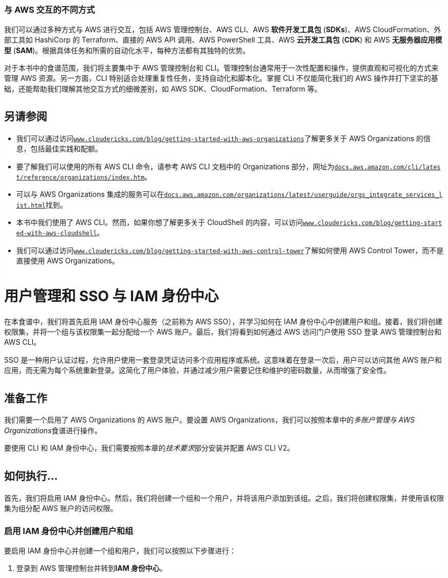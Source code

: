 ### 与 AWS 交互的不同方式

我们可以通过多种方式与 AWS 进行交互，包括 AWS 管理控制台、AWS CLI、AWS **软件开发工具包** (**SDKs**)、AWS CloudFormation、外部工具如 HashiCorp 的 Terraform、直接的 AWS API 调用、AWS PowerShell 工具、AWS **云开发工具包** (**CDK**) 和 AWS **无服务器应用模型** (**SAM**)。根据具体任务和所需的自动化水平，每种方法都有其独特的优势。

对于本书中的食谱范围，我们将主要集中于 AWS 管理控制台和 CLI。管理控制台通常用于一次性配置和操作，提供直观和可视化的方式来管理 AWS 资源。另一方面，CLI 特别适合处理重复性任务，支持自动化和脚本化。掌握 CLI 不仅能简化我们的 AWS 操作并打下坚实的基础，还能帮助我们理解其他交互方式的细微差别，如 AWS SDK、CloudFormation、Terraform 等。

## 另请参阅

+   我们可以通过访问[`www.cloudericks.com/blog/getting-started-with-aws-organizations`](https://www.cloudericks.com/blog/getting-started-with-aws-organizations)了解更多关于 AWS Organizations 的信息，包括最佳实践和配额。

+   要了解我们可以使用的所有 AWS CLI 命令，请参考 AWS CLI 文档中的 Organizations 部分，网址为[`docs.aws.amazon.com/cli/latest/reference/organizations/index.htm`](https://docs.aws.amazon.com/cli/latest/reference/organizations/index.htm)。

+   可以与 AWS Organizations 集成的服务可以在[`docs.aws.amazon.com/organizations/latest/userguide/orgs_integrate_services_list.html`](https://docs.aws.amazon.com/organizations/latest/userguide/orgs_integrate_services_list.html)找到。

+   本书中我们使用了 AWS CLI。然而，如果你想了解更多关于 CloudShell 的内容，可以访问[`www.cloudericks.com/blog/getting-started-with-aws-cloudshell`](https://www.cloudericks.com/blog/getting-started-with-aws-cloudshell)。

+   我们可以通过访问[`www.cloudericks.com/blog/getting-started-with-aws-control-tower`](https://www.cloudericks.com/blog/getting-started-with-aws-control-tower)了解如何使用 AWS Control Tower，而不是直接使用 AWS Organizations。

# 用户管理和 SSO 与 IAM 身份中心

在本食谱中，我们将首先启用 IAM 身份中心服务（之前称为 AWS SSO），并学习如何在 IAM 身份中心中创建用户和组。接着，我们将创建权限集，并将一个组与该权限集一起分配给一个 AWS 账户。最后，我们将看到如何通过 AWS 访问门户使用 SSO 登录 AWS 管理控制台和 AWS CLI。

SSO 是一种用户认证过程，允许用户使用一套登录凭证访问多个应用程序或系统。这意味着在登录一次后，用户可以访问其他 AWS 账户和应用，而无需为每个系统重新登录。这简化了用户体验，并通过减少用户需要记住和维护的密码数量，从而增强了安全性。

## 准备工作

我们需要一个启用了 AWS Organizations 的 AWS 账户。要设置 AWS Organizations，我们可以按照本章中的*多账户管理与 AWS Organizations*食谱进行操作。

要使用 CLI 和 IAM 身份中心，我们需要按照本章的*技术要求*部分安装并配置 AWS CLI V2。

## 如何执行...

首先，我们将启用 IAM 身份中心。然后，我们将创建一个组和一个用户，并将该用户添加到该组。之后，我们将创建权限集，并使用该权限集为组分配 AWS 账户的访问权限。

### 启用 IAM 身份中心并创建用户和组

要启用 IAM 身份中心并创建一个组和用户，我们可以按照以下步骤进行：

1.  登录到 AWS 管理控制台并转到**IAM 身份中心**。
